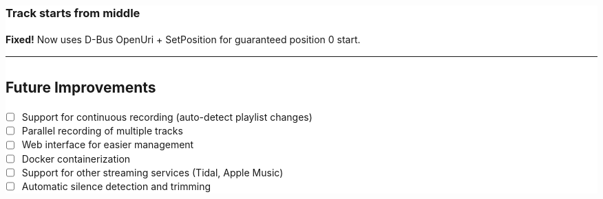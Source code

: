 ### Track starts from middle
**Fixed!** Now uses D-Bus OpenUri + SetPosition for guaranteed position 0 start.

---

## Future Improvements

- [ ] Support for continuous recording (auto-detect playlist changes)
- [ ] Parallel recording of multiple tracks
- [ ] Web interface for easier management
- [ ] Docker containerization
- [ ] Support for other streaming services (Tidal, Apple Music)
- [ ] Automatic silence detection and trimming
